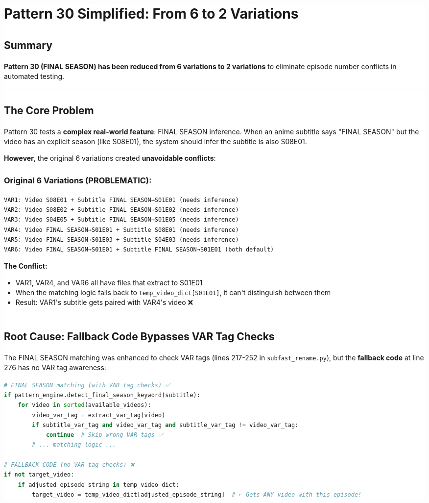 # Pattern 30 Simplified: From 6 to 2 Variations

## Summary

**Pattern 30 (FINAL SEASON) has been reduced from 6 variations to 2 variations** to eliminate episode number conflicts in automated testing.

---

## The Core Problem

Pattern 30 tests a **complex real-world feature**: FINAL SEASON inference. When an anime subtitle says "FINAL SEASON" but the video has an explicit season (like S08E01), the system should infer the subtitle is also S08E01.

**However**, the original 6 variations created **unavoidable conflicts**:

### Original 6 Variations (PROBLEMATIC):
```
VAR1: Video S08E01 + Subtitle FINAL SEASON→S01E01 (needs inference)
VAR2: Video S08E02 + Subtitle FINAL SEASON→S01E02 (needs inference)
VAR3: Video S04E05 + Subtitle FINAL SEASON→S01E05 (needs inference)
VAR4: Video FINAL SEASON→S01E01 + Subtitle S08E01 (needs inference)
VAR5: Video FINAL SEASON→S01E03 + Subtitle S04E03 (needs inference)
VAR6: Video FINAL SEASON→S01E01 + Subtitle FINAL SEASON→S01E01 (both default)
```

**The Conflict:**
- VAR1, VAR4, and VAR6 all have files that extract to S01E01
- When the matching logic falls back to `temp_video_dict[S01E01]`, it can't distinguish between them
- Result: VAR1's subtitle gets paired with VAR4's video ❌

---

## Root Cause: Fallback Code Bypasses VAR Tag Checks

The FINAL SEASON matching was enhanced to check VAR tags (lines 217-252 in `subfast_rename.py`), but the **fallback code** at line 276 has no VAR tag awareness:

```python
# FINAL SEASON matching (with VAR tag checks) ✅
if pattern_engine.detect_final_season_keyword(subtitle):
    for video in sorted(available_videos):
        video_var_tag = extract_var_tag(video)
        if subtitle_var_tag and video_var_tag and subtitle_var_tag != video_var_tag:
            continue  # Skip wrong VAR tags ✅
        # ... matching logic ...

# FALLBACK CODE (no VAR tag checks) ❌
if not target_video:
    if adjusted_episode_string in temp_video_dict:
        target_video = temp_video_dict[adjusted_episode_string]  # ← Gets ANY video with this episode!
```
